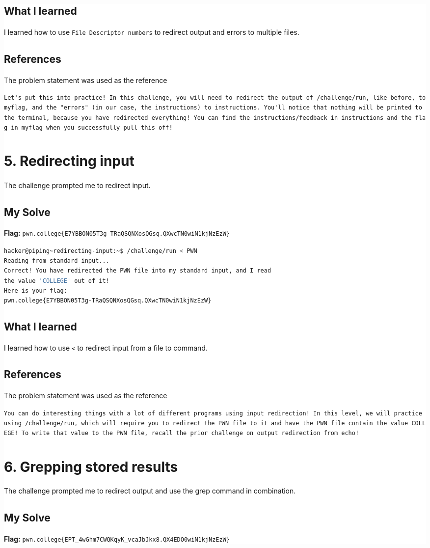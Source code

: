 ## What I learned
I learned how to use `File Descriptor numbers` to redirect output and errors to multiple files.

## References
The problem statement was used as the reference
```
Let's put this into practice! In this challenge, you will need to redirect the output of /challenge/run, like before, to myflag, and the "errors" (in our case, the instructions) to instructions. You'll notice that nothing will be printed to the terminal, because you have redirected everything! You can find the instructions/feedback in instructions and the flag in myflag when you successfully pull this off!
```

# 5.  Redirecting input
The challenge prompted me to redirect input. 

## My Solve
**Flag:** `pwn.college{E7YBBON05T3g-TRaQSQNXosQGsq.QXwcTN0wiN1kjNzEzW}`

```bash
hacker@piping~redirecting-input:~$ /challenge/run < PWN
Reading from standard input...
Correct! You have redirected the PWN file into my standard input, and I read
the value 'COLLEGE' out of it!
Here is your flag:
pwn.college{E7YBBON05T3g-TRaQSQNXosQGsq.QXwcTN0wiN1kjNzEzW}
```

## What I learned
I learned how to use `<` to redirect input from a file to command.

## References
The problem statement was used as the reference
```
You can do interesting things with a lot of different programs using input redirection! In this level, we will practice using /challenge/run, which will require you to redirect the PWN file to it and have the PWN file contain the value COLLEGE! To write that value to the PWN file, recall the prior challenge on output redirection from echo!
```

# 6. Grepping stored results
The challenge prompted me to redirect output and use the grep command in combination. 

## My Solve
**Flag:** `pwn.college{EPT_4wGhm7CWQKqyK_vcaJbJkx8.QX4EDO0wiN1kjNzEzW}`
